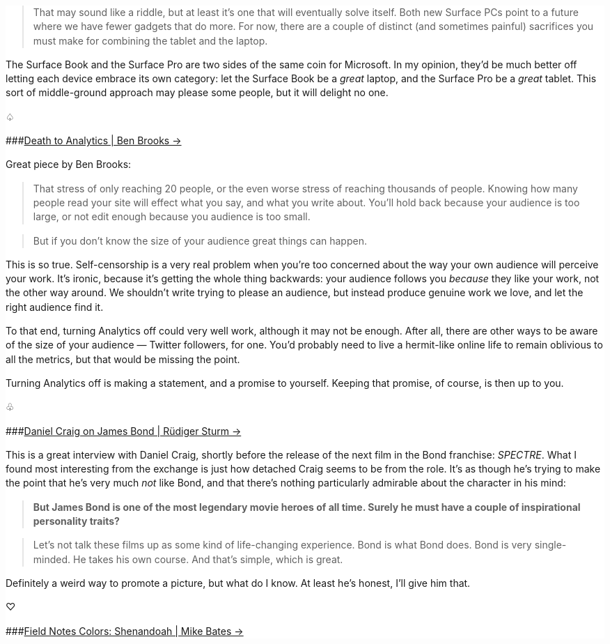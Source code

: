 > That may sound like a riddle, but at least it’s one that will eventually solve itself. Both new Surface PCs point to a future where we have fewer gadgets that do more. For now, there are a couple of distinct (and sometimes painful) sacrifices you must make for combining the tablet and the laptop.

The Surface Book and the Surface Pro are two sides of the same coin for Microsoft. In my opinion, they’d be much better off letting each device embrace its own category: let the Surface Book be a _great_ laptop, and the Surface Pro be a _great_ tablet. This sort of middle-ground approach may please some people, but it will delight no one.

<p class="card-separator">♤</p>

###[Death to Analytics | Ben Brooks →](https://brooksreview.net/2015/10/death-to-analytics/)

Great piece by Ben Brooks:

> That stress of only reaching 20 people, or the even worse stress of reaching thousands of people. Knowing how many people read your site will effect what you say, and what you write about. You’ll hold back because your audience is too large, or not edit enough because you audience is too small.

> But if you don’t know the size of your audience great things can happen.

This is so true. Self-censorship is a very real problem when you’re too concerned about the way your own audience will perceive your work. It’s ironic, because it’s getting the whole thing backwards: your audience follows you _because_ they like your work, not the other way around. We shouldn’t write trying to please an audience, but instead produce genuine work we love, and let the right audience find it.

To that end, turning Analytics off could very well work, although it may not be enough. After all, there are other ways to be aware of the size of your audience — Twitter followers, for one. You’d probably need to live a hermit-like online life to remain oblivious to all the metrics, but that would be missing the point.

Turning Analytics off is making a statement, and a promise to yourself. Keeping that promise, of course, is then up to you.
 
<p class="card-separator">♧</p>

###[Daniel Craig on James Bond | Rüdiger Sturm →](http://www.redbulletin.com/us/us/culture/daniel-craig-tells-us-what-he-really-thinks-of-bond)

This is a great interview with Daniel Craig, shortly before the release of the next film in the Bond franchise: _SPECTRE_. What I found most interesting from the exchange is just how detached Craig seems to be from the role. It’s as though he’s trying to make the point that he’s very much _not_ like Bond, and that there’s nothing particularly admirable about the character in his mind:

> **But James Bond is one of the most legendary movie heroes of all time. Surely he must have a couple of inspirational personality traits?**

> Let’s not talk these films up as some kind of life-changing experience. Bond is what Bond does. Bond is very single- minded. He takes his own course. And that’s simple, which is great.

Definitely a weird way to promote a picture, but what do I know. At least he’s honest, I’ll give him that.

<p class="card-separator">♡</p>

###[Field Notes Colors: Shenandoah | Mike Bates →](http://www.mbs-p-b.com/mbs-p-b/2015/10/13/field-notes-colors-shenandoah)
